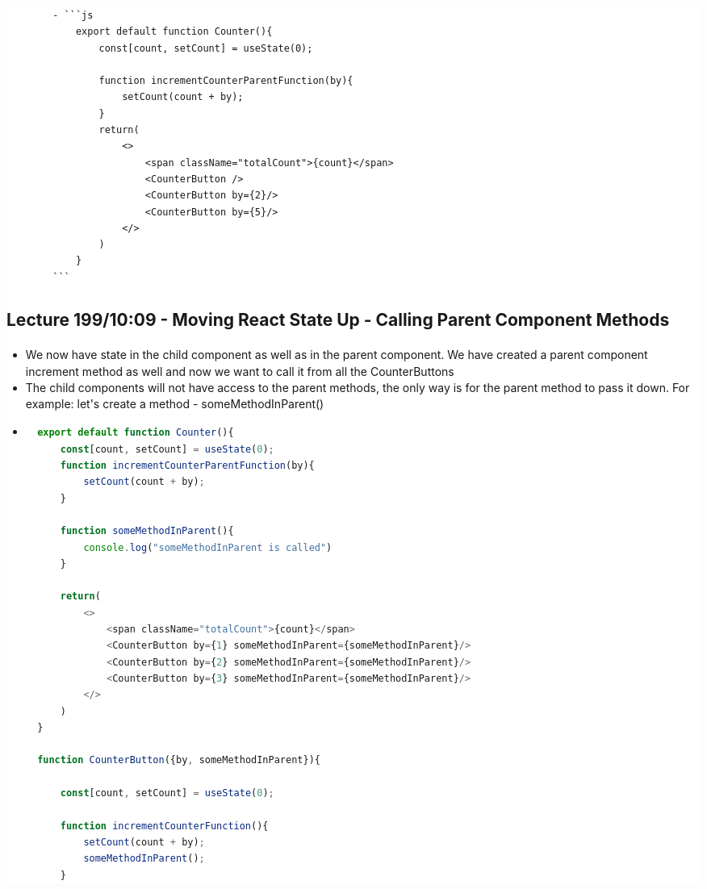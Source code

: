             - ```js
                export default function Counter(){
                    const[count, setCount] = useState(0);

                    function incrementCounterParentFunction(by){
                        setCount(count + by);
                    }
                    return(
                        <>
                            <span className="totalCount">{count}</span>
                            <CounterButton />
                            <CounterButton by={2}/>
                            <CounterButton by={5}/>
                        </>
                    )
                }
            ```

## Lecture 199/10:09 -  Moving React State Up - Calling Parent Component Methods

- We now have state in the child component as well as in the parent component. We have created a parent component increment method as well and now we want to call it from all the CounterButtons
- The child components will not have access to the parent methods, the only way is for the parent method to pass it down. For example: let's create a method - someMethodInParent()
- ```js
    export default function Counter(){
        const[count, setCount] = useState(0);
        function incrementCounterParentFunction(by){
            setCount(count + by);
        }

        function someMethodInParent(){
            console.log("someMethodInParent is called")
        }
        
        return(
            <>
                <span className="totalCount">{count}</span>
                <CounterButton by={1} someMethodInParent={someMethodInParent}/>
                <CounterButton by={2} someMethodInParent={someMethodInParent}/>
                <CounterButton by={3} someMethodInParent={someMethodInParent}/>
            </>
        )
    }

    function CounterButton({by, someMethodInParent}){

        const[count, setCount] = useState(0);

        function incrementCounterFunction(){
            setCount(count + by);
            someMethodInParent();
        }
